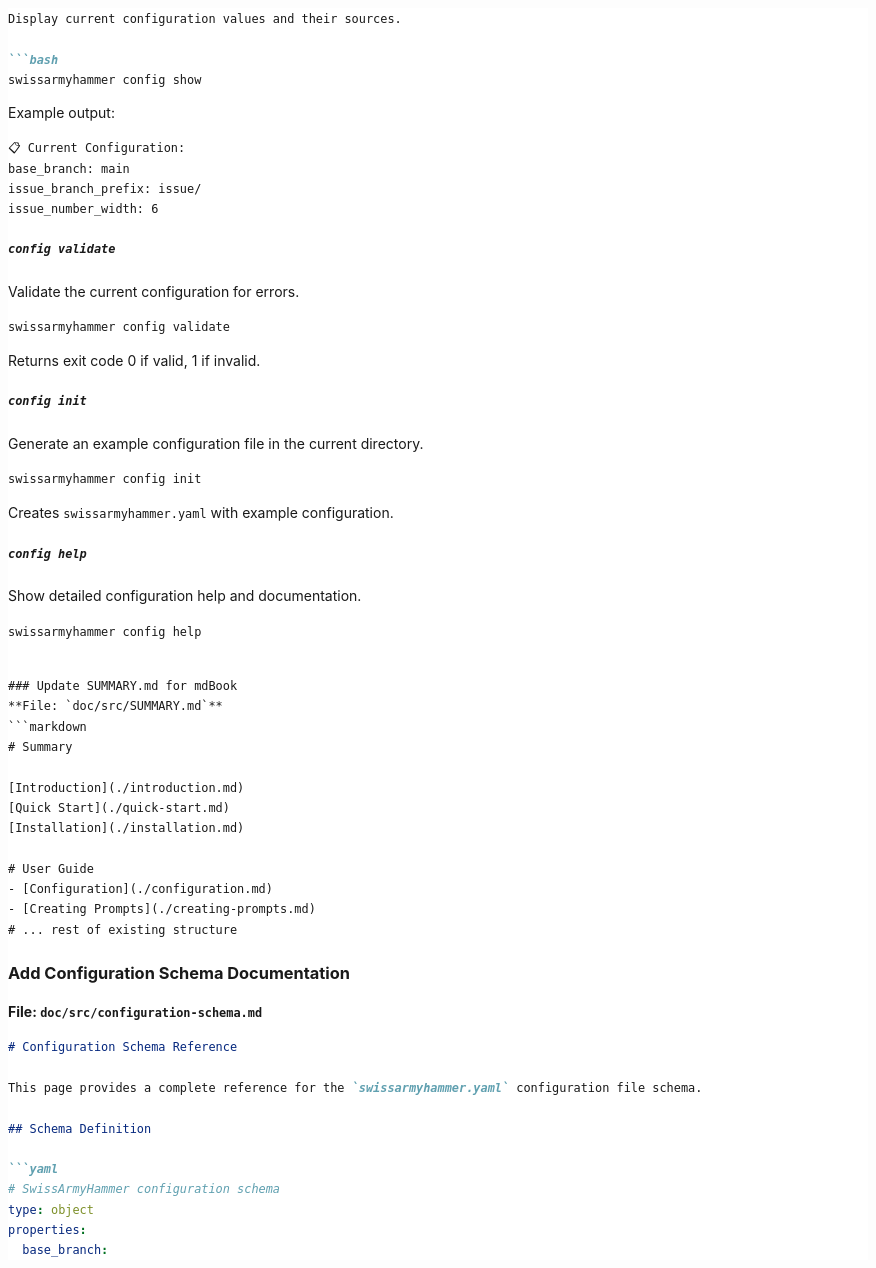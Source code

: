 ```markdown
Display current configuration values and their sources.

```bash
swissarmyhammer config show
```

Example output:
```
📋 Current Configuration:
base_branch: main
issue_branch_prefix: issue/
issue_number_width: 6
```

##### `config validate`
Validate the current configuration for errors.

```bash
swissarmyhammer config validate
```

Returns exit code 0 if valid, 1 if invalid.

##### `config init`
Generate an example configuration file in the current directory.

```bash
swissarmyhammer config init
```

Creates `swissarmyhammer.yaml` with example configuration.

##### `config help`
Show detailed configuration help and documentation.

```bash
swissarmyhammer config help
```
```

### Update SUMMARY.md for mdBook
**File: `doc/src/SUMMARY.md`**
```markdown
# Summary

[Introduction](./introduction.md)
[Quick Start](./quick-start.md)
[Installation](./installation.md)

# User Guide
- [Configuration](./configuration.md)
- [Creating Prompts](./creating-prompts.md)
# ... rest of existing structure
```

### Add Configuration Schema Documentation
**File: `doc/src/configuration-schema.md`**
```markdown
# Configuration Schema Reference

This page provides a complete reference for the `swissarmyhammer.yaml` configuration file schema.

## Schema Definition

```yaml
# SwissArmyHammer configuration schema
type: object
properties:
  base_branch:
```